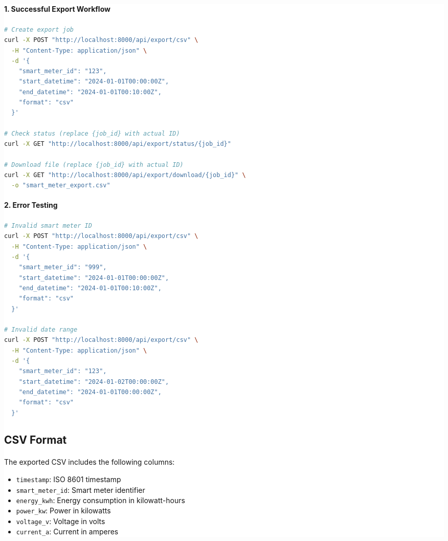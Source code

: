 #### 1. Successful Export Workflow
```bash
# Create export job
curl -X POST "http://localhost:8000/api/export/csv" \
  -H "Content-Type: application/json" \
  -d '{
    "smart_meter_id": "123",
    "start_datetime": "2024-01-01T00:00:00Z",
    "end_datetime": "2024-01-01T00:10:00Z",
    "format": "csv"
  }'

# Check status (replace {job_id} with actual ID)
curl -X GET "http://localhost:8000/api/export/status/{job_id}"

# Download file (replace {job_id} with actual ID)
curl -X GET "http://localhost:8000/api/export/download/{job_id}" \
  -o "smart_meter_export.csv"
```

#### 2. Error Testing
```bash
# Invalid smart meter ID
curl -X POST "http://localhost:8000/api/export/csv" \
  -H "Content-Type: application/json" \
  -d '{
    "smart_meter_id": "999",
    "start_datetime": "2024-01-01T00:00:00Z",
    "end_datetime": "2024-01-01T00:10:00Z",
    "format": "csv"
  }'

# Invalid date range
curl -X POST "http://localhost:8000/api/export/csv" \
  -H "Content-Type: application/json" \
  -d '{
    "smart_meter_id": "123",
    "start_datetime": "2024-01-02T00:00:00Z",
    "end_datetime": "2024-01-01T00:00:00Z",
    "format": "csv"
  }'
```

## CSV Format

The exported CSV includes the following columns:
- `timestamp`: ISO 8601 timestamp
- `smart_meter_id`: Smart meter identifier
- `energy_kwh`: Energy consumption in kilowatt-hours
- `power_kw`: Power in kilowatts
- `voltage_v`: Voltage in volts
- `current_a`: Current in amperes
